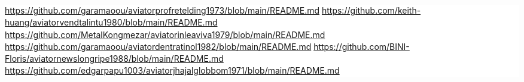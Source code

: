 https://github.com/garamaoou/aviatorprofretelding1973/blob/main/README.md
https://github.com/keith-huang/aviatorvendtalintu1980/blob/main/README.md
https://github.com/MetalKongmezar/aviatorinleaviva1979/blob/main/README.md
https://github.com/garamaoou/aviatordentratinol1982/blob/main/README.md
https://github.com/BINI-Floris/aviatornewslongripe1988/blob/main/README.md
https://github.com/edgarpapu1003/aviatorjhajalglobbom1971/blob/main/README.md
